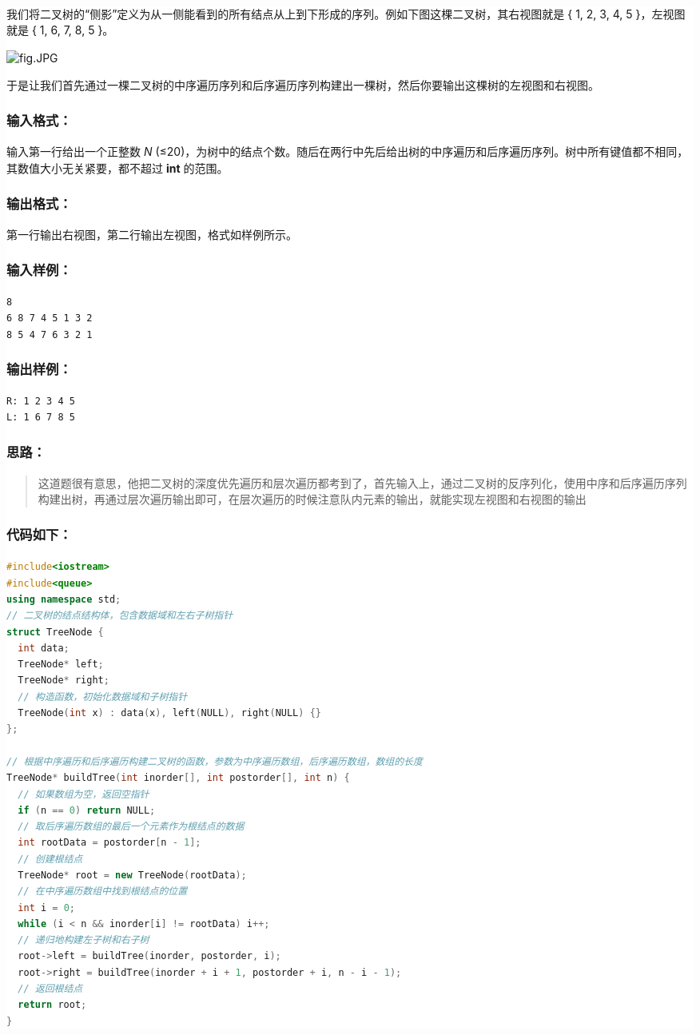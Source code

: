 我们将二叉树的“侧影”定义为从一侧能看到的所有结点从上到下形成的序列。例如下图这棵二叉树，其右视图就是 { 1, 2, 3, 4, 5 }，左视图就是 { 1, 6, 7, 8, 5 }。

![fig.JPG](https://img-blog.csdnimg.cn/img_convert/cc266b3ddfceec1dc53055e7d03db24d.jpeg)

于是让我们首先通过一棵二叉树的中序遍历序列和后序遍历序列构建出一棵树，然后你要输出这棵树的左视图和右视图。

### 输入格式：

输入第一行给出一个正整数 *N* (≤20)，为树中的结点个数。随后在两行中先后给出树的中序遍历和后序遍历序列。树中所有键值都不相同，其数值大小无关紧要，都不超过 **int** 的范围。

### 输出格式：

第一行输出右视图，第二行输出左视图，格式如样例所示。

### 输入样例：

```in
8
6 8 7 4 5 1 3 2
8 5 4 7 6 3 2 1
```

### 输出样例：

```out
R: 1 2 3 4 5
L: 1 6 7 8 5
```

### 思路：
> 这道题很有意思，他把二叉树的深度优先遍历和层次遍历都考到了，首先输入上，通过二叉树的反序列化，使用中序和后序遍历序列构建出树，再通过层次遍历输出即可，在层次遍历的时候注意队内元素的输出，就能实现左视图和右视图的输出

### 代码如下：

```cpp
#include<iostream>
#include<queue>
using namespace std;
// 二叉树的结点结构体，包含数据域和左右子树指针
struct TreeNode {
  int data;
  TreeNode* left;
  TreeNode* right;
  // 构造函数，初始化数据域和子树指针
  TreeNode(int x) : data(x), left(NULL), right(NULL) {}
};

// 根据中序遍历和后序遍历构建二叉树的函数，参数为中序遍历数组，后序遍历数组，数组的长度
TreeNode* buildTree(int inorder[], int postorder[], int n) {
  // 如果数组为空，返回空指针
  if (n == 0) return NULL;
  // 取后序遍历数组的最后一个元素作为根结点的数据
  int rootData = postorder[n - 1];
  // 创建根结点
  TreeNode* root = new TreeNode(rootData);
  // 在中序遍历数组中找到根结点的位置
  int i = 0;
  while (i < n && inorder[i] != rootData) i++;
  // 递归地构建左子树和右子树
  root->left = buildTree(inorder, postorder, i);
  root->right = buildTree(inorder + i + 1, postorder + i, n - i - 1);
  // 返回根结点
  return root;
}

```